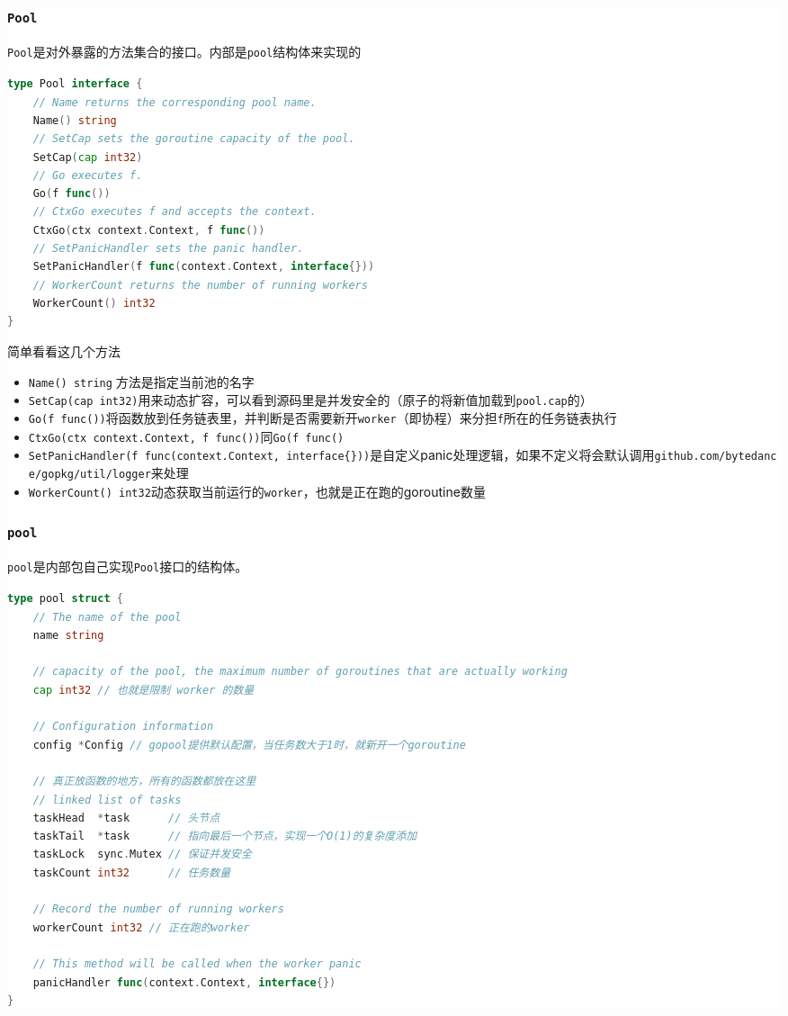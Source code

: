 ### `Pool`

`Pool`是对外暴露的方法集合的接口。内部是`pool`结构体来实现的

```go
type Pool interface {
    // Name returns the corresponding pool name.
    Name() string
    // SetCap sets the goroutine capacity of the pool.
    SetCap(cap int32)
    // Go executes f.
    Go(f func())
    // CtxGo executes f and accepts the context.
    CtxGo(ctx context.Context, f func())
    // SetPanicHandler sets the panic handler.
    SetPanicHandler(f func(context.Context, interface{}))
    // WorkerCount returns the number of running workers
    WorkerCount() int32
}
```

简单看看这几个方法

- `Name() string` 方法是指定当前池的名字
- `SetCap(cap int32)`用来动态扩容，可以看到源码里是并发安全的（原子的将新值加载到`pool.cap`的）
- `Go(f func())`将函数放到任务链表里，并判断是否需要新开`worker`（即协程）来分担`f`所在的任务链表执行
- `CtxGo(ctx context.Context, f func())`同`Go(f func()`
- `SetPanicHandler(f func(context.Context, interface{}))`是自定义panic处理逻辑，如果不定义将会默认调用`github.com/bytedance/gopkg/util/logger`来处理
- `WorkerCount() int32`动态获取当前运行的`worker`，也就是正在跑的goroutine数量

### `pool`

`pool`是内部包自己实现`Pool`接口的结构体。

```go
type pool struct {
    // The name of the pool
    name string

    // capacity of the pool, the maximum number of goroutines that are actually working
    cap int32 // 也就是限制 worker 的数量

    // Configuration information
    config *Config // gopool提供默认配置，当任务数大于1时，就新开一个goroutine

    // 真正放函数的地方，所有的函数都放在这里
    // linked list of tasks
    taskHead  *task      // 头节点
    taskTail  *task      // 指向最后一个节点，实现一个O(1)的复杂度添加
    taskLock  sync.Mutex // 保证并发安全
    taskCount int32      // 任务数量

    // Record the number of running workers
    workerCount int32 // 正在跑的worker

    // This method will be called when the worker panic
    panicHandler func(context.Context, interface{})
}
```
